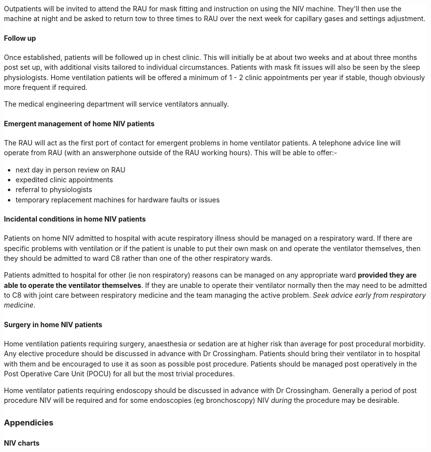 Outpatients will be invited to attend the RAU for mask fitting and instruction on using the NIV machine. They'll then use the machine at night and be asked to return tow to three times to RAU over the next week for capillary gases and settings adjustment.

#### Follow up

Once established, patients will be followed up in chest clinic. This will initially be at about two weeks and at about three months post set up, with additional visits tailored to individual circumstances. Patients with mask fit issues will also be seen by the sleep physiologists. Home ventilation patients will be offered a minimum of 1 - 2 clinic appointments per year if stable, though obviously more frequent if required.

The medical engineering department will service ventilators annually.

#### Emergent management of home NIV patients

The RAU will act as the first port of contact for emergent problems in home ventilator patients. A telephone advice line will operate from RAU (with an answerphone outside of the RAU working hours). This will be able to offer:-

- next day in person review on RAU
- expedited clinic appointments
- referral to physiologists
- temporary replacement machines for hardware faults or issues

#### Incidental conditions in home NIV patients

Patients on home NIV admitted to hospital with acute respiratory illness should be managed on a respiratory ward. If there are specific problems with ventilation or if the patient is unable to put their own mask on and operate the ventilator themselves, then they should be admitted to ward C8 rather than one of the other respiratory wards.

Patients admitted to hospital for other (ie non respiratory) reasons can be managed on any appropriate ward **provided they are able to operate the ventilator themselves**. If they are unable to operate their ventilator normally then the may need to be admitted to C8 with joint care between respiratory medicine and the team managing the active problem. *Seek advice early from respiratory medicine*.

#### Surgery in home NIV patients

Home ventilation patients requiring surgery, anaesthesia or sedation are at higher risk than average for post procedural morbidity. Any elective procedure should be discussed in advance with Dr Crossingham. Patients should bring their ventilator in to hospital with them and be encouraged to use it as soon as possible post procedure. Patients should be managed post operatively in the Post Operative Care Unit (POCU) for all but the most trivial procedures.

Home ventilator patients requiring endoscopy should be discussed in advance with Dr Crossingham. Generally a period of post procedure NIV will be required and for some endoscopies (eg bronchoscopy) NIV *during* the procedure may be desirable.

### Appendicies

#### NIV charts

![redacted from online version](./private/niv_chart.pdf)
